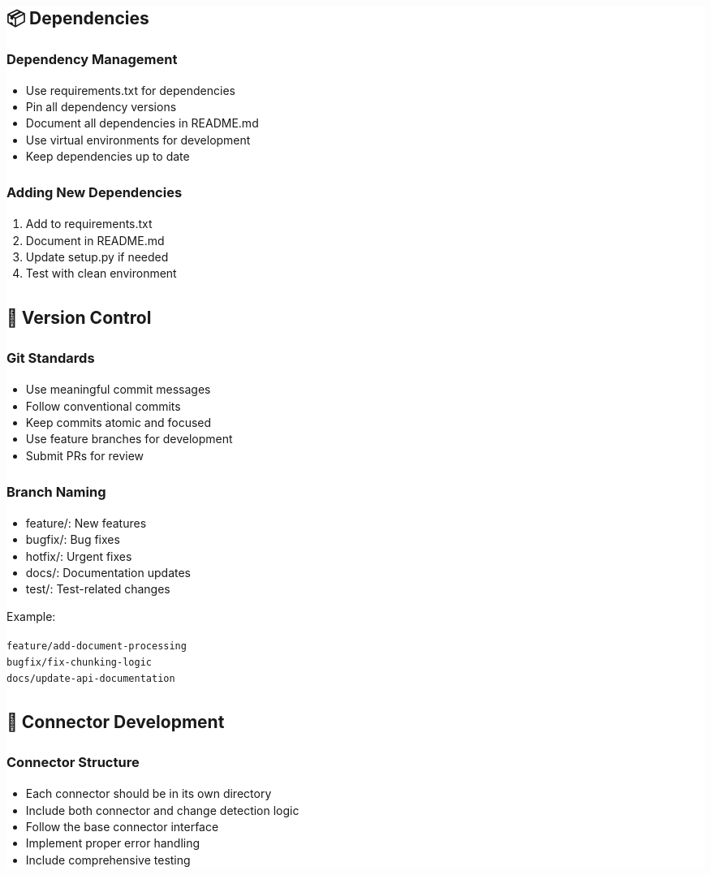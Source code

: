 ## 📦 Dependencies

### Dependency Management

- Use requirements.txt for dependencies
- Pin all dependency versions
- Document all dependencies in README.md
- Use virtual environments for development
- Keep dependencies up to date

### Adding New Dependencies

1. Add to requirements.txt
2. Document in README.md
3. Update setup.py if needed
4. Test with clean environment

## 🔄 Version Control

### Git Standards

- Use meaningful commit messages
- Follow conventional commits
- Keep commits atomic and focused
- Use feature branches for development
- Submit PRs for review

### Branch Naming

- feature/: New features
- bugfix/: Bug fixes
- hotfix/: Urgent fixes
- docs/: Documentation updates
- test/: Test-related changes

Example:

```text
feature/add-document-processing
bugfix/fix-chunking-logic
docs/update-api-documentation
```

## 🔌 Connector Development

### Connector Structure

- Each connector should be in its own directory
- Include both connector and change detection logic
- Follow the base connector interface
- Implement proper error handling
- Include comprehensive testing
